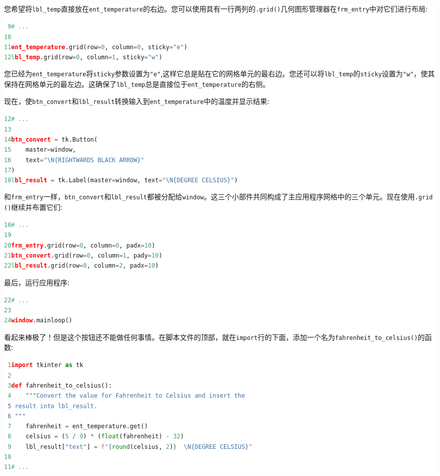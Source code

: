 您希望将`lbl_temp`直接放在`ent_temperature`的右边。您可以使用具有一行两列的`.grid()`几何图形管理器在`frm_entry`中对它们进行布局:

```py
 9# ...
10
11ent_temperature.grid(row=0, column=0, sticky="e")
12lbl_temp.grid(row=0, column=1, sticky="w")
```

您已经为`ent_temperature`将`sticky`参数设置为`"e"`,这样它总是贴在它的网格单元的最右边。您还可以将`lbl_temp`的`sticky`设置为`"w"`，使其保持在网格单元的最左边。这确保了`lbl_temp`总是直接位于`ent_temperature`的右侧。

现在，使`btn_convert`和`lbl_result`转换输入到`ent_temperature`中的温度并显示结果:

```py
12# ...
13
14btn_convert = tk.Button(
15    master=window,
16    text="\N{RIGHTWARDS BLACK ARROW}"
17)
18lbl_result = tk.Label(master=window, text="\N{DEGREE CELSIUS}")
```

和`frm_entry`一样，`btn_convert`和`lbl_result`都被分配给`window`。这三个小部件共同构成了主应用程序网格中的三个单元。现在使用`.grid()`继续并布置它们:

```py
18# ...
19
20frm_entry.grid(row=0, column=0, padx=10)
21btn_convert.grid(row=0, column=1, pady=10)
22lbl_result.grid(row=0, column=2, padx=10)
```

最后，运行应用程序:

```py
22# ...
23
24window.mainloop()
```

看起来棒极了！但是这个按钮还不能做任何事情。在脚本文件的顶部，就在`import`行的下面，添加一个名为`fahrenheit_to_celsius()`的函数:

```py
 1import tkinter as tk
 2
 3def fahrenheit_to_celsius():
 4    """Convert the value for Fahrenheit to Celsius and insert the
 5 result into lbl_result.
 6 """
 7    fahrenheit = ent_temperature.get()
 8    celsius = (5 / 9) * (float(fahrenheit) - 32)
 9    lbl_result["text"] = f"{round(celsius, 2)}  \N{DEGREE CELSIUS}"
10
11# ...
```


